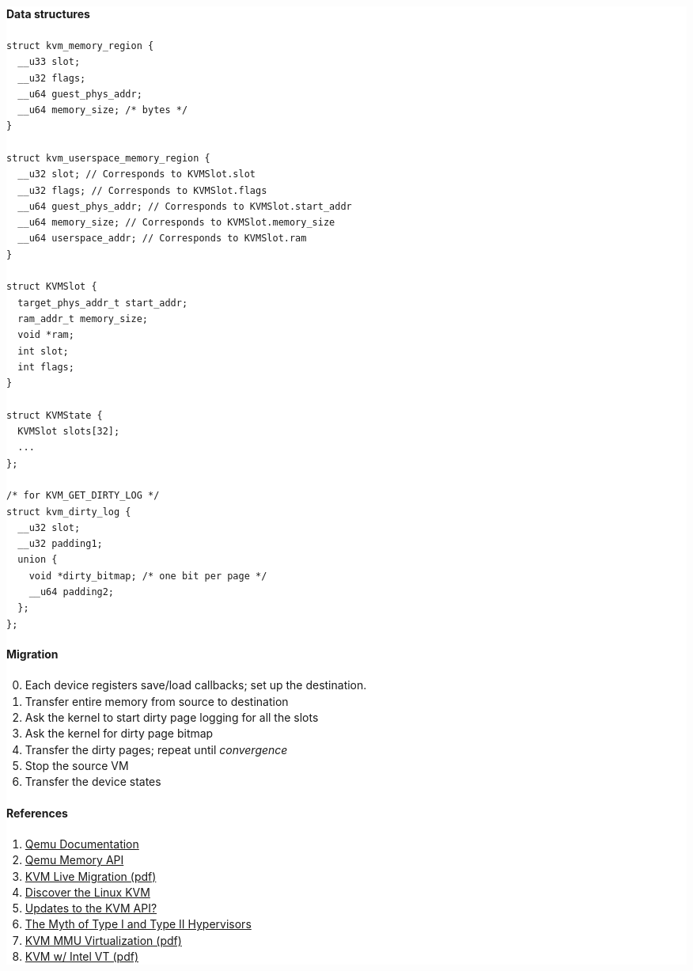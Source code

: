 #### Data structures

    struct kvm_memory_region {
      __u33 slot;
      __u32 flags;
      __u64 guest_phys_addr;
      __u64 memory_size; /* bytes */
    }
    
    struct kvm_userspace_memory_region {
      __u32 slot; // Corresponds to KVMSlot.slot
      __u32 flags; // Corresponds to KVMSlot.flags
      __u64 guest_phys_addr; // Corresponds to KVMSlot.start_addr
      __u64 memory_size; // Corresponds to KVMSlot.memory_size
      __u64 userspace_addr; // Corresponds to KVMSlot.ram
    }

    struct KVMSlot {
      target_phys_addr_t start_addr;
      ram_addr_t memory_size;
      void *ram;
      int slot;
      int flags;
    }

    struct KVMState {
      KVMSlot slots[32];
      ...
    };

    /* for KVM_GET_DIRTY_LOG */
    struct kvm_dirty_log {
      __u32 slot;
      __u32 padding1;
      union {
        void *dirty_bitmap; /* one bit per page */
        __u64 padding2;
      };
    };


#### Migration

   0. Each device registers save/load callbacks; set up the destination.
   1. Transfer entire memory from source to destination
   2. Ask the kernel to start dirty page logging for all the slots
   3. Ask the kernel for dirty page bitmap
   4. Transfer the dirty pages; repeat until _convergence_
   5. Stop the source VM
   6. Transfer the device states

#### References

 1. [Qemu Documentation](http://wiki.qemu.org/download/qemu-doc.html#QEMU-PC-System-emulator)
 2. [Qemu Memory API](http://wiki.qemu.org/docs-internal/QEMU-Memory-API.html)
 3. [KVM Live Migration (pdf)](http://www.linux-kvm.org/wiki/images/5/5a/KvmForum2007$Kvm_Live_Migration_Forum_2007.pdf)
 4. [Discover the Linux KVM](http://www.ibm.com/developerworks/library/l-linux-kvm/)
 5. [Updates to the KVM API?](https://lkml.org/lkml/2012/2/2/236)
 6. [The Myth of Type I and Type II Hypervisors](http://blog.codemonkey.ws/2007/10/myth-of-type-i-and-type-ii-hypervisors.html)
 7. [KVM MMU Virtualization (pdf)](http://www.ckernel.org/news/uploadfile/2012/ppt/06.pdf)
 8. [KVM w/ Intel VT (pdf)](http://www.linux-kvm.org/wiki/images/c/c7/KvmForum2008$kdf2008_11.pdf)
